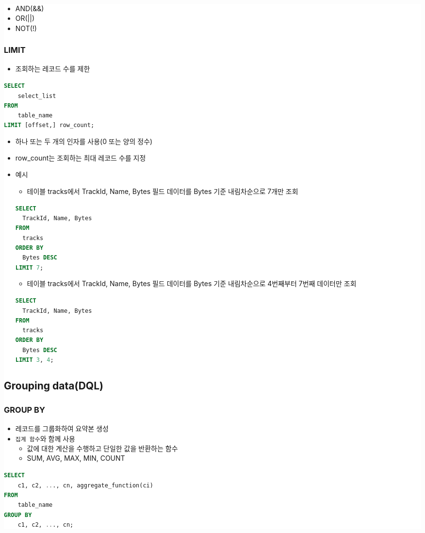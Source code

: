 - AND(&&)
- OR(||)
- NOT(!)

### LIMIT

- 조회하는 레코드 수를 제한

```sql
SELECT 
	select_list
FROM
	table_name
LIMIT [offset,] row_count;
```

- 하나 또는 두 개의 인자를 사용(0 또는 양의 정수)
- row_count는 조회하는 최대 레코드 수를 지정
- 예시
    - 테이블 tracks에서 TrackId, Name, Bytes 필드 데이터를 Bytes 기준 내림차순으로 7개만 조회
    
    ```sql
    SELECT
      TrackId, Name, Bytes
    FROM
      tracks
    ORDER BY
      Bytes DESC
    LIMIT 7;
    ```
    
    - 테이블 tracks에서 TrackId, Name, Bytes 필드 데이터를 Bytes 기준 내림차순으로 4번째부터 7번째 데이터만 조회
    
    ```sql
    SELECT
      TrackId, Name, Bytes
    FROM
      tracks
    ORDER BY
      Bytes DESC
    LIMIT 3, 4;
    ```
    

## Grouping data(DQL)

### GROUP BY

- 레코드를 그룹화하여 요약본 생성
- `집계 함수`와 함께 사용
    - 값에 대한 계산을 수행하고 단일한 값을 반환하는 함수
    - SUM, AVG, MAX, MIN, COUNT

```sql
SELECT
	c1, c2, ..., cn, aggregate_function(ci)
FROM
	table_name
GROUP BY
	c1, c2, ..., cn;

```
